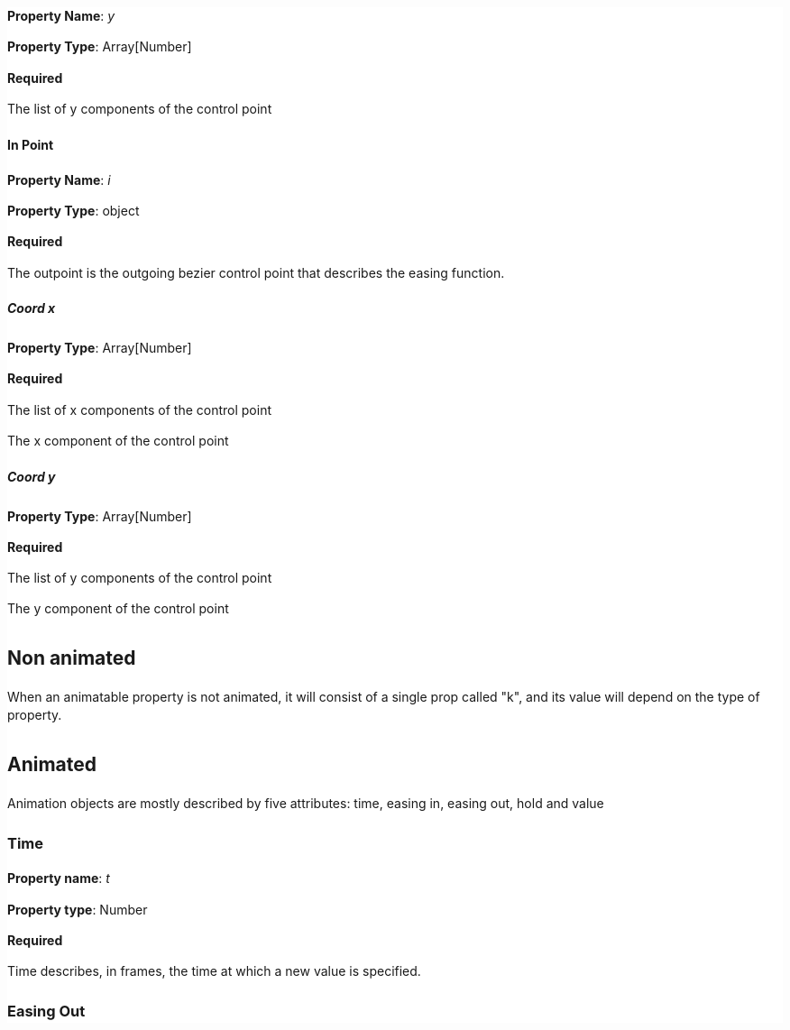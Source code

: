 **Property Name**: *y*

**Property Type**: Array[Number]

**Required**

The list of y components of the control point

#### In Point

**Property Name**: *i*

**Property Type**: object

**Required**

The outpoint is the outgoing bezier control point that describes the easing
function.

##### Coord x

**Property Type**: Array[Number]

**Required**

The list of x components of the control point

The x component of the control point

##### Coord y

**Property Type**: Array[Number]

**Required**

The list of y components of the control point

The y component of the control point

## Non animated

When an animatable property is not animated, it will consist of a single prop
called "k", and its value will depend on the type of property.

## Animated

Animation objects are mostly described by five attributes: time, easing in,
easing out, hold and value

### Time

**Property name**: *t*

**Property type**: Number

**Required**

Time describes, in frames, the time at which a new value is specified.

### Easing Out
